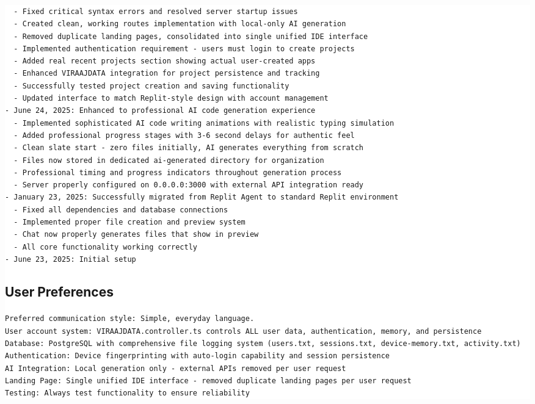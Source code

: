 ```
  - Fixed critical syntax errors and resolved server startup issues
  - Created clean, working routes implementation with local-only AI generation
  - Removed duplicate landing pages, consolidated into single unified IDE interface
  - Implemented authentication requirement - users must login to create projects
  - Added real recent projects section showing actual user-created apps
  - Enhanced VIRAAJDATA integration for project persistence and tracking
  - Successfully tested project creation and saving functionality
  - Updated interface to match Replit-style design with account management
- June 24, 2025: Enhanced to professional AI code generation experience
  - Implemented sophisticated AI code writing animations with realistic typing simulation
  - Added professional progress stages with 3-6 second delays for authentic feel
  - Clean slate start - zero files initially, AI generates everything from scratch
  - Files now stored in dedicated ai-generated directory for organization
  - Professional timing and progress indicators throughout generation process
  - Server properly configured on 0.0.0.0:3000 with external API integration ready
- January 23, 2025: Successfully migrated from Replit Agent to standard Replit environment
  - Fixed all dependencies and database connections
  - Implemented proper file creation and preview system
  - Chat now properly generates files that show in preview
  - All core functionality working correctly
- June 23, 2025: Initial setup
```

## User Preferences

```
Preferred communication style: Simple, everyday language.
User account system: VIRAAJDATA.controller.ts controls ALL user data, authentication, memory, and persistence
Database: PostgreSQL with comprehensive file logging system (users.txt, sessions.txt, device-memory.txt, activity.txt)
Authentication: Device fingerprinting with auto-login capability and session persistence
AI Integration: Local generation only - external APIs removed per user request
Landing Page: Single unified IDE interface - removed duplicate landing pages per user request
Testing: Always test functionality to ensure reliability
```